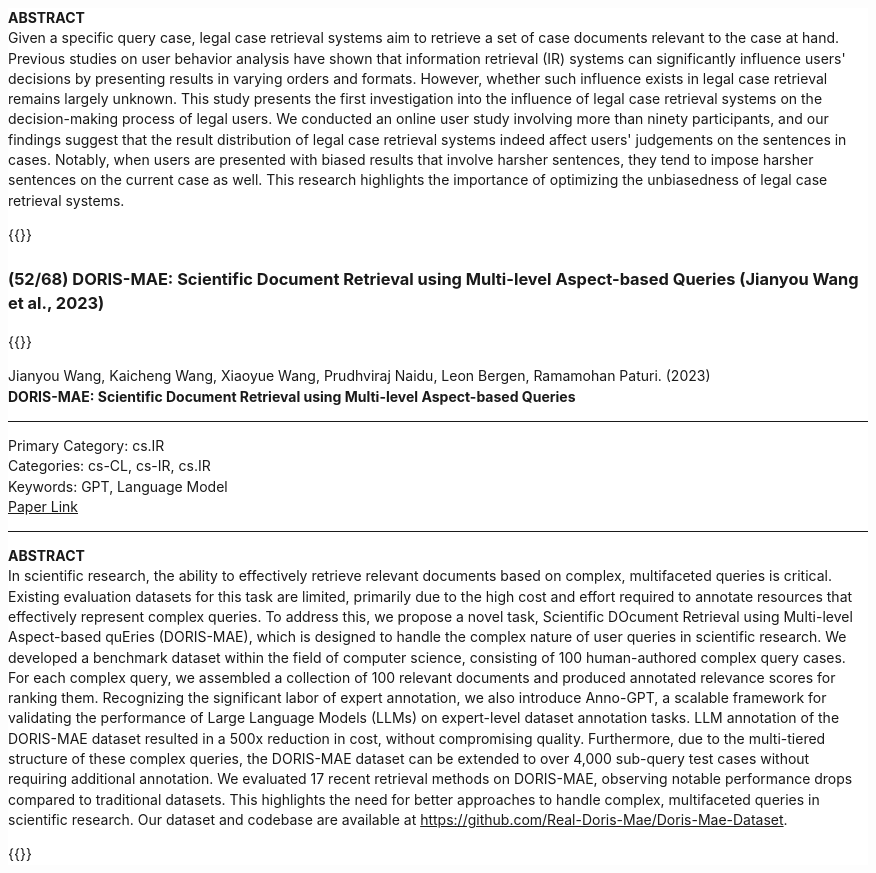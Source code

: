 

**ABSTRACT**  
Given a specific query case, legal case retrieval systems aim to retrieve a set of case documents relevant to the case at hand. Previous studies on user behavior analysis have shown that information retrieval (IR) systems can significantly influence users' decisions by presenting results in varying orders and formats. However, whether such influence exists in legal case retrieval remains largely unknown. This study presents the first investigation into the influence of legal case retrieval systems on the decision-making process of legal users. We conducted an online user study involving more than ninety participants, and our findings suggest that the result distribution of legal case retrieval systems indeed affect users' judgements on the sentences in cases. Notably, when users are presented with biased results that involve harsher sentences, they tend to impose harsher sentences on the current case as well. This research highlights the importance of optimizing the unbiasedness of legal case retrieval systems.

{{</citation>}}


### (52/68) DORIS-MAE: Scientific Document Retrieval using Multi-level Aspect-based Queries (Jianyou Wang et al., 2023)

{{<citation>}}

Jianyou Wang, Kaicheng Wang, Xiaoyue Wang, Prudhviraj Naidu, Leon Bergen, Ramamohan Paturi. (2023)  
**DORIS-MAE: Scientific Document Retrieval using Multi-level Aspect-based Queries**  

---
Primary Category: cs.IR  
Categories: cs-CL, cs-IR, cs.IR  
Keywords: GPT, Language Model  
[Paper Link](http://arxiv.org/abs/2310.04678v2)  

---


**ABSTRACT**  
In scientific research, the ability to effectively retrieve relevant documents based on complex, multifaceted queries is critical. Existing evaluation datasets for this task are limited, primarily due to the high cost and effort required to annotate resources that effectively represent complex queries. To address this, we propose a novel task, Scientific DOcument Retrieval using Multi-level Aspect-based quEries (DORIS-MAE), which is designed to handle the complex nature of user queries in scientific research. We developed a benchmark dataset within the field of computer science, consisting of 100 human-authored complex query cases. For each complex query, we assembled a collection of 100 relevant documents and produced annotated relevance scores for ranking them. Recognizing the significant labor of expert annotation, we also introduce Anno-GPT, a scalable framework for validating the performance of Large Language Models (LLMs) on expert-level dataset annotation tasks. LLM annotation of the DORIS-MAE dataset resulted in a 500x reduction in cost, without compromising quality. Furthermore, due to the multi-tiered structure of these complex queries, the DORIS-MAE dataset can be extended to over 4,000 sub-query test cases without requiring additional annotation. We evaluated 17 recent retrieval methods on DORIS-MAE, observing notable performance drops compared to traditional datasets. This highlights the need for better approaches to handle complex, multifaceted queries in scientific research. Our dataset and codebase are available at https://github.com/Real-Doris-Mae/Doris-Mae-Dataset.

{{</citation>}}
